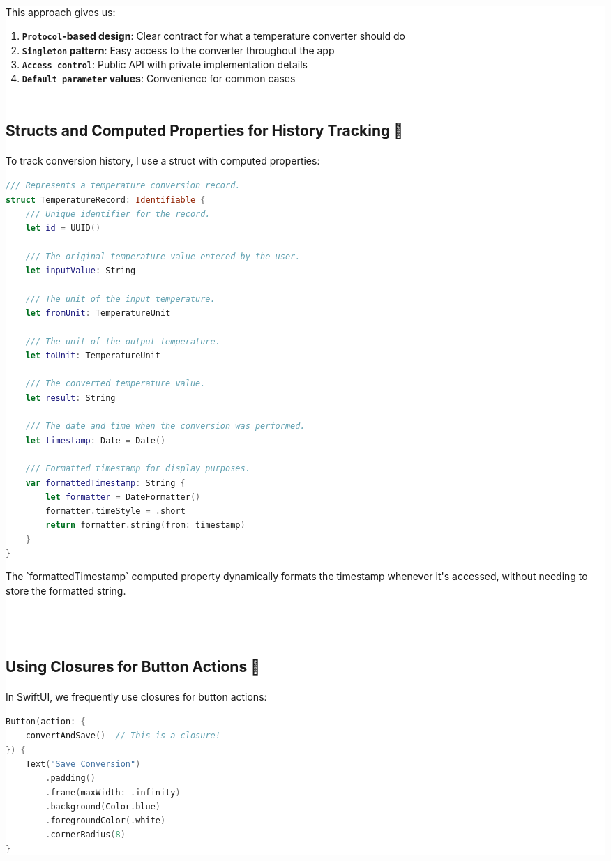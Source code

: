 <p>This approach gives us:</p>

1. **`Protocol`-based design**: Clear contract for what a temperature converter should do
2. **`Singleton` pattern**: Easy access to the converter throughout the app
3. **`Access control`**: Public API with private implementation details
4. **`Default parameter` values**: Convenience for common cases
                                                    <br></br>
                                                    
## Structs and Computed Properties for History Tracking 📝

<p>To track conversion history, I use a struct with computed properties:</p>

```swift
/// Represents a temperature conversion record.
struct TemperatureRecord: Identifiable {
    /// Unique identifier for the record.
    let id = UUID()
    
    /// The original temperature value entered by the user.
    let inputValue: String
    
    /// The unit of the input temperature.
    let fromUnit: TemperatureUnit
    
    /// The unit of the output temperature.
    let toUnit: TemperatureUnit
    
    /// The converted temperature value.
    let result: String
    
    /// The date and time when the conversion was performed.
    let timestamp: Date = Date()
    
    /// Formatted timestamp for display purposes.
    var formattedTimestamp: String {
        let formatter = DateFormatter()
        formatter.timeStyle = .short
        return formatter.string(from: timestamp)
    }
}
```

<p>The `formattedTimestamp` computed property dynamically formats the timestamp whenever it's accessed, without needing to store the formatted string.</p>
<br></br>

## Using Closures for Button Actions 🔘

<p>In SwiftUI, we frequently use closures for button actions:</p>

```swift
Button(action: {
    convertAndSave()  // This is a closure!
}) {
    Text("Save Conversion")
        .padding()
        .frame(maxWidth: .infinity)
        .background(Color.blue)
        .foregroundColor(.white)
        .cornerRadius(8)
}
```
